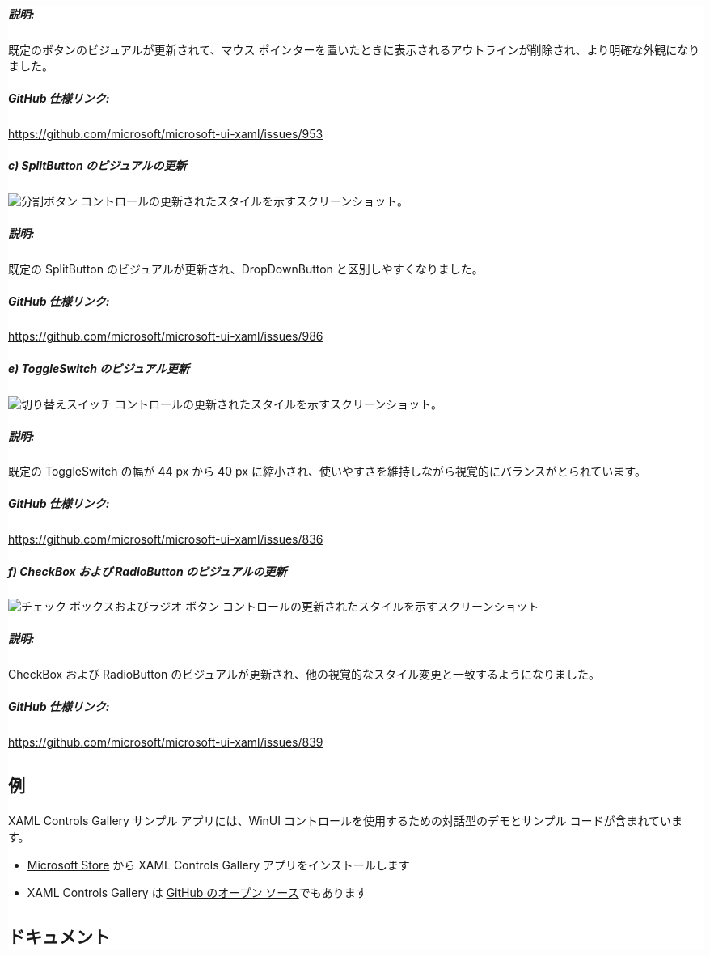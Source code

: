 ##### <a name="description"></a>説明: 
既定のボタンのビジュアルが更新されて、マウス ポインターを置いたときに表示されるアウトラインが削除され、より明確な外観になりました。

##### <a name="github-spec-link"></a>GitHub 仕様リンク:  
https://github.com/microsoft/microsoft-ui-xaml/issues/953

##### <a name="d-splitbutton-visual-update"></a>c) SplitButton のビジュアルの更新

![分割ボタン コントロールの更新されたスタイルを示すスクリーンショット。](../images/splitbutton-visual-update.png)

##### <a name="description"></a>説明: 
既定の SplitButton のビジュアルが更新され、DropDownButton と区別しやすくなりました。

##### <a name="github-spec-link"></a>GitHub 仕様リンク: 
https://github.com/microsoft/microsoft-ui-xaml/issues/986

##### <a name="e-toggleswitch-visual-update"></a>e) ToggleSwitch のビジュアル更新

![切り替えスイッチ コントロールの更新されたスタイルを示すスクリーンショット。](../images/toggleswitch-update.png)

##### <a name="description"></a>説明: 
既定の ToggleSwitch の幅が 44 px から 40 px に縮小され、使いやすさを維持しながら視覚的にバランスがとられています。

##### <a name="github-spec-link"></a>GitHub 仕様リンク: 
https://github.com/microsoft/microsoft-ui-xaml/issues/836

##### <a name="f-checkbox-and-radiobutton-visual-update"></a>f) CheckBox および RadioButton のビジュアルの更新

![チェック ボックスおよびラジオ ボタン コントロールの更新されたスタイルを示すスクリーンショット](../images/checkbox-radiobutton.png)

##### <a name="description"></a>説明: 
CheckBox および RadioButton のビジュアルが更新され、他の視覚的なスタイル変更と一致するようになりました。

##### <a name="github-spec-link"></a>GitHub 仕様リンク: 
https://github.com/microsoft/microsoft-ui-xaml/issues/839

## <a name="examples"></a>例

XAML Controls Gallery サンプル アプリには、WinUI コントロールを使用するための対話型のデモとサンプル コードが含まれています。

* [Microsoft Store](
https://www.microsoft.com/p/xaml-controls-gallery/9msvh128x2zt) から XAML Controls Gallery アプリをインストールします

* XAML Controls Gallery は [GitHub のオープン ソース](
https://github.com/Microsoft/Xaml-Controls-Gallery)でもあります

## <a name="documentation"></a>ドキュメント
